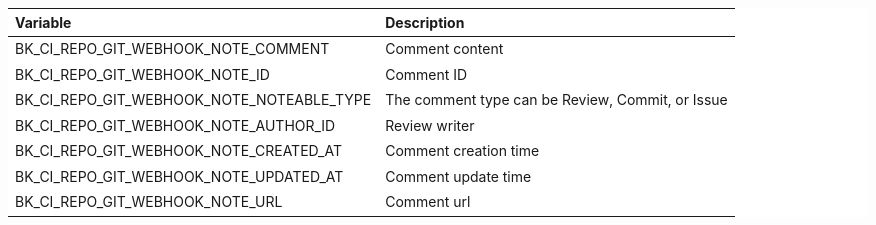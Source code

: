 | Variable                                  | Description                                      |
| :---------------------------------------- | :----------------------------------------------- |
| BK_CI_REPO_GIT_WEBHOOK_NOTE_COMMENT       | Comment content                                  |
| BK_CI_REPO_GIT_WEBHOOK_NOTE_ID            | Comment ID                                       |
| BK_CI_REPO_GIT_WEBHOOK_NOTE_NOTEABLE_TYPE | The comment type can be Review, Commit, or Issue |
| BK_CI_REPO_GIT_WEBHOOK_NOTE_AUTHOR_ID     | Review writer                                    |
| BK_CI_REPO_GIT_WEBHOOK_NOTE_CREATED_AT    | Comment creation time                            |
| BK_CI_REPO_GIT_WEBHOOK_NOTE_UPDATED_AT    | Comment update time                              |
| BK_CI_REPO_GIT_WEBHOOK_NOTE_URL           | Comment url                                      |